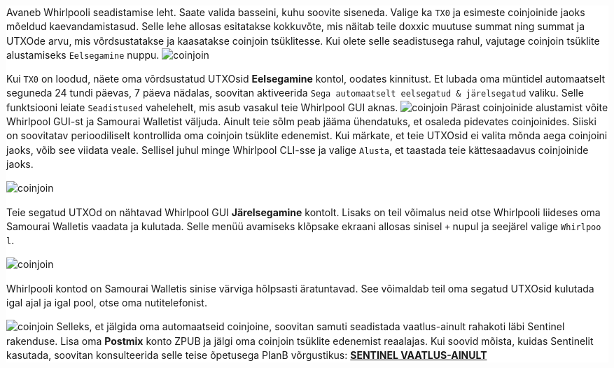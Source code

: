 Avaneb Whirlpooli seadistamise leht. Saate valida basseini, kuhu soovite siseneda. Valige ka `TX0` ja esimeste coinjoinide jaoks mõeldud kaevandamistasud. Selle lehe allosas esitatakse kokkuvõte, mis näitab teile doxxic muutuse summat ning summat ja UTXOde arvu, mis võrdsustatakse ja kaasatakse coinjoin tsüklitesse. Kui olete selle seadistusega rahul, vajutage coinjoin tsüklite alustamiseks `Eelsegamine` nuppu.
![coinjoin](assets/notext/49.webp)

Kui `TX0` on loodud, näete oma võrdsustatud UTXOsid **Eelsegamine** kontol, oodates kinnitust. Et lubada oma müntidel automaatselt seguneda 24 tundi päevas, 7 päeva nädalas, soovitan aktiveerida `Sega automaatselt eelsegatud & järelsegatud` valiku. Selle funktsiooni leiate `Seadistused` vahelehelt, mis asub vasakul teie Whirlpool GUI aknas.
![coinjoin](assets/notext/50.webp)
Pärast coinjoinide alustamist võite Whirlpool GUI-st ja Samourai Walletist väljuda. Ainult teie sõlm peab jääma ühendatuks, et osaleda pidevates coinjoinides. Siiski on soovitatav perioodiliselt kontrollida oma coinjoin tsüklite edenemist. Kui märkate, et teie UTXOsid ei valita mõnda aega coinjoini jaoks, võib see viidata veale. Sellisel juhul minge Whirlpool CLI-sse ja valige `Alusta`, et taastada teie kättesaadavus coinjoinide jaoks.

![coinjoin](assets/notext/51.webp)

Teie segatud UTXOd on nähtavad Whirlpool GUI **Järelsegamine** kontolt. Lisaks on teil võimalus neid otse Whirlpooli liideses oma Samourai Walletis vaadata ja kulutada. Selle menüü avamiseks klõpsake ekraani allosas sinisel `+` nupul ja seejärel valige `Whirlpool`.

![coinjoin](assets/notext/52.webp)

Whirlpooli kontod on Samourai Walletis sinise värviga hõlpsasti äratuntavad. See võimaldab teil oma segatud UTXOsid kulutada igal ajal ja igal pool, otse oma nutitelefonist.

![coinjoin](assets/notext/53.webp)
Selleks, et jälgida oma automaatseid coinjoine, soovitan samuti seadistada vaatlus-ainult rahakoti läbi Sentinel rakenduse. Lisa oma **Postmix** konto ZPUB ja jälgi oma coinjoin tsüklite edenemist reaalajas. Kui soovid mõista, kuidas Sentinelit kasutada, soovitan konsulteerida selle teise õpetusega PlanB võrgustikus: [**SENTINEL VAATLUS-AINULT**](https://planb.network/tutorials/wallet/mobile/sentinel-9876f960-e964-4d20-8a6e-36231de1f4d9)